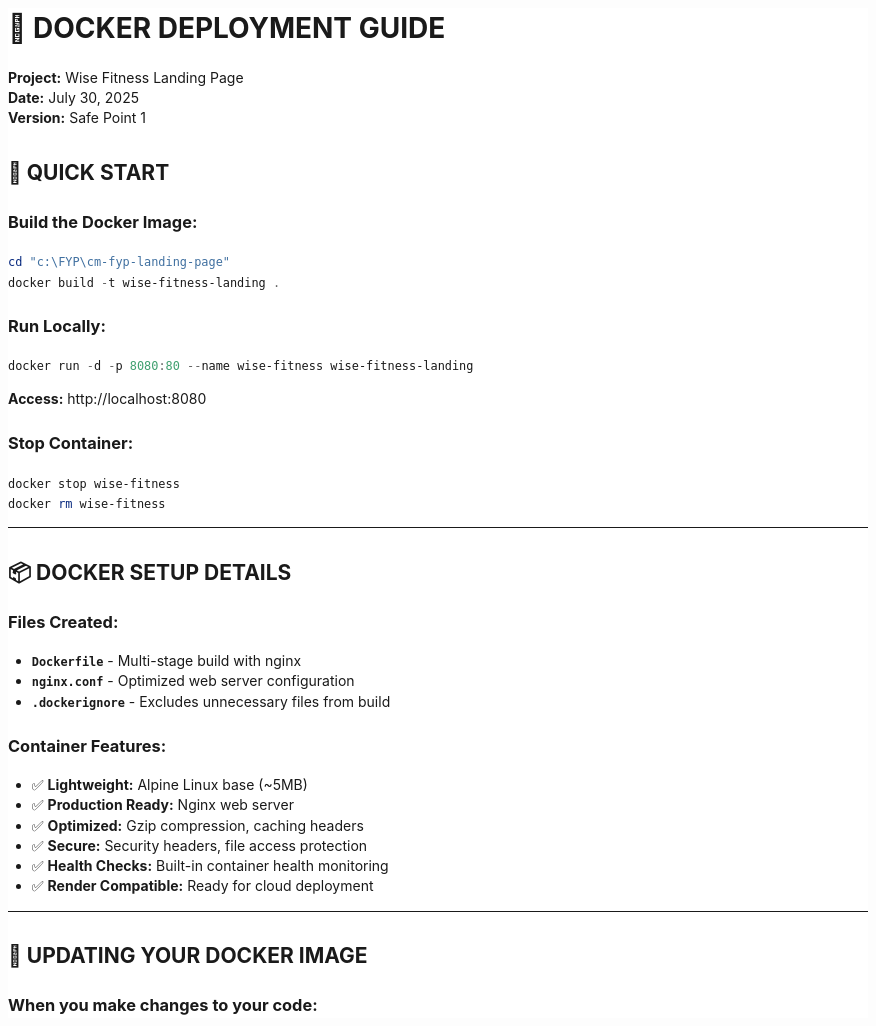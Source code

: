 # 🐳 DOCKER DEPLOYMENT GUIDE
**Project:** Wise Fitness Landing Page  
**Date:** July 30, 2025  
**Version:** Safe Point 1  

## 🚀 QUICK START

### Build the Docker Image:
```powershell
cd "c:\FYP\cm-fyp-landing-page"
docker build -t wise-fitness-landing .
```

### Run Locally:
```powershell
docker run -d -p 8080:80 --name wise-fitness wise-fitness-landing
```

**Access:** http://localhost:8080

### Stop Container:
```powershell
docker stop wise-fitness
docker rm wise-fitness
```

---

## 📦 DOCKER SETUP DETAILS

### Files Created:
- **`Dockerfile`** - Multi-stage build with nginx
- **`nginx.conf`** - Optimized web server configuration  
- **`.dockerignore`** - Excludes unnecessary files from build

### Container Features:
- ✅ **Lightweight:** Alpine Linux base (~5MB)
- ✅ **Production Ready:** Nginx web server
- ✅ **Optimized:** Gzip compression, caching headers
- ✅ **Secure:** Security headers, file access protection
- ✅ **Health Checks:** Built-in container health monitoring
- ✅ **Render Compatible:** Ready for cloud deployment

---

## 🔄 UPDATING YOUR DOCKER IMAGE

### When you make changes to your code:
